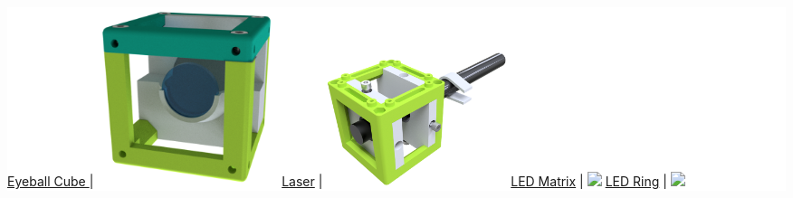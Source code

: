 [Eyeball Cube ](./ASSEMBLY_CUBE_Eyeball) | [<img src="./ASSEMBLY_CUBE_Eyeball/IMAGES/Assembly_Cube_Eyeball_v2_01.png" width=200>](./ASSEMBLY_CUBE_Eyeball)
[Laser](./ASSEMBLY_CUBE_Laser) | [<img src="./ASSEMBLY_CUBE_Laser/IMAGES/Assembly_Cube_Laser_v3.png" width=200>](./ASSEMBLY_CUBE_Laser)
[LED Matrix](./ASSEMBLY_CUBE_LED_Matrix_v2) | [<img src="./ASSEMBLY_CUBE_LED_Matrix_v2/IMAGES/Assembly_Cube_LED_Matrix_v0.png" width=200>](./ASSEMBLY_CUBE_LED_Matrix_v2)
[LED Ring](./ASSEMBLY_CUBE_LED_Ring_v2)  |  [<img src="./ASSEMBLY_CUBE_LED_Ring_v2/IMAGES/Assembly_Cube_LED_Ring_v0.png" width=200>](./ASSEMBLY_CUBE_LED_Ring_v2)